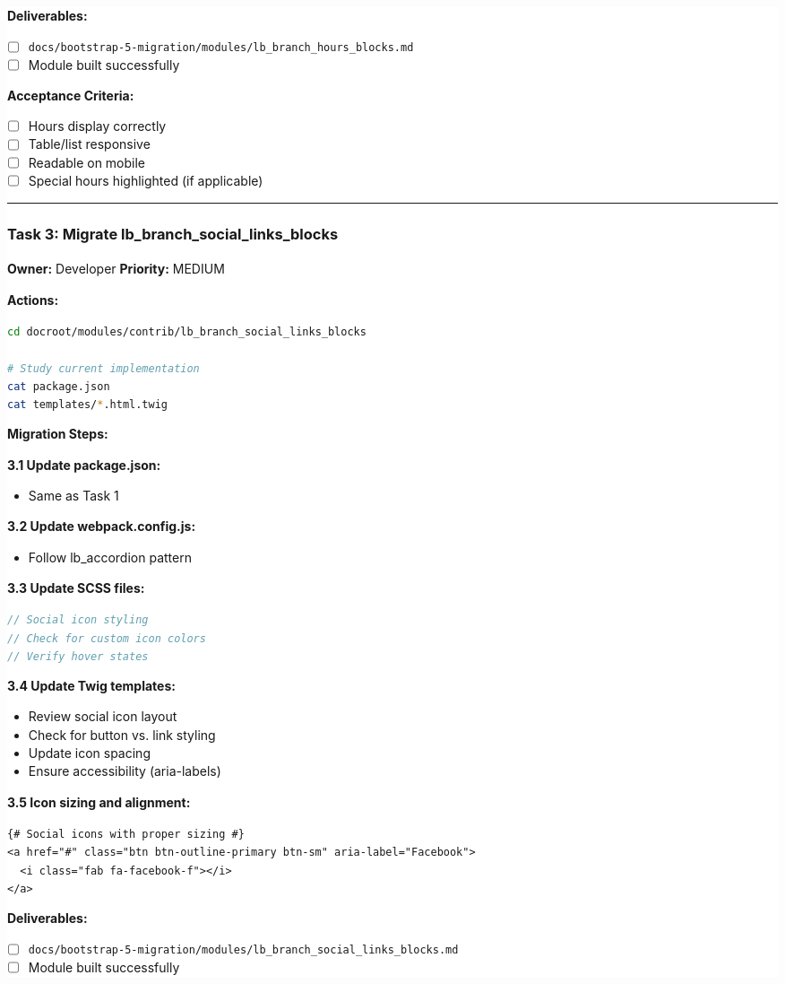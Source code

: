 **Deliverables:**
- [ ] `docs/bootstrap-5-migration/modules/lb_branch_hours_blocks.md`
- [ ] Module built successfully

**Acceptance Criteria:**
- [ ] Hours display correctly
- [ ] Table/list responsive
- [ ] Readable on mobile
- [ ] Special hours highlighted (if applicable)

---

### Task 3: Migrate lb_branch_social_links_blocks
**Owner:** Developer
**Priority:** MEDIUM

**Actions:**
```bash
cd docroot/modules/contrib/lb_branch_social_links_blocks

# Study current implementation
cat package.json
cat templates/*.html.twig
```

**Migration Steps:**

**3.1 Update package.json:**
- Same as Task 1

**3.2 Update webpack.config.js:**
- Follow lb_accordion pattern

**3.3 Update SCSS files:**
```scss
// Social icon styling
// Check for custom icon colors
// Verify hover states
```

**3.4 Update Twig templates:**
- Review social icon layout
- Check for button vs. link styling
- Update icon spacing
- Ensure accessibility (aria-labels)

**3.5 Icon sizing and alignment:**
```twig
{# Social icons with proper sizing #}
<a href="#" class="btn btn-outline-primary btn-sm" aria-label="Facebook">
  <i class="fab fa-facebook-f"></i>
</a>
```

**Deliverables:**
- [ ] `docs/bootstrap-5-migration/modules/lb_branch_social_links_blocks.md`
- [ ] Module built successfully
